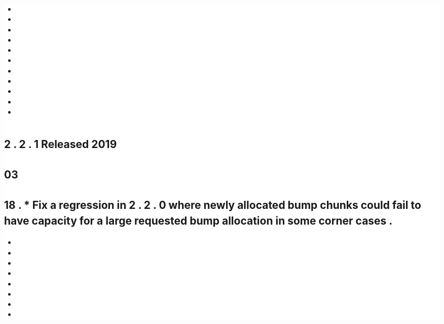 -
-
-
-
-
-
-
-
-
-
-
#
2
.
2
.
1
Released
2019
-
03
-
18
.
*
Fix
a
regression
in
2
.
2
.
0
where
newly
allocated
bump
chunks
could
fail
to
have
capacity
for
a
large
requested
bump
allocation
in
some
corner
cases
.
-
-
-
-
-
-
-
-
-